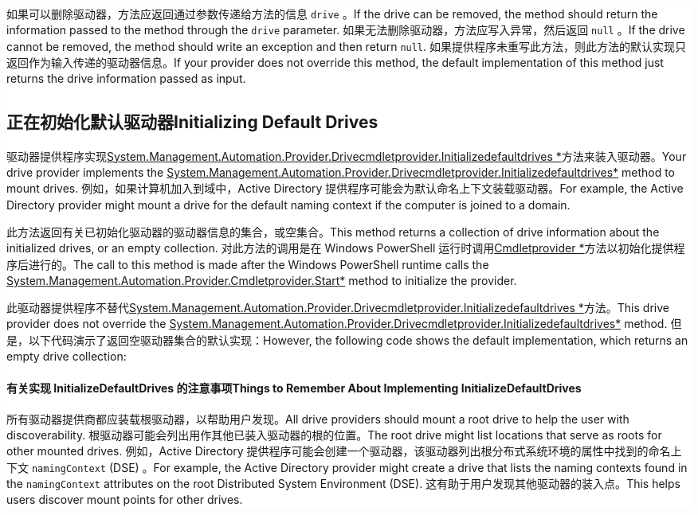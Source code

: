 <span data-ttu-id="caaf3-142">如果可以删除驱动器，方法应返回通过参数传递给方法的信息 `drive` 。</span><span class="sxs-lookup"><span data-stu-id="caaf3-142">If the drive can be removed, the method should return the information passed to the method through the `drive` parameter.</span></span> <span data-ttu-id="caaf3-143">如果无法删除驱动器，方法应写入异常，然后返回 `null` 。</span><span class="sxs-lookup"><span data-stu-id="caaf3-143">If the drive cannot be removed, the method should write an exception and then return `null`.</span></span> <span data-ttu-id="caaf3-144">如果提供程序未重写此方法，则此方法的默认实现只返回作为输入传递的驱动器信息。</span><span class="sxs-lookup"><span data-stu-id="caaf3-144">If your provider does not override this method, the default implementation of this method just returns the drive information passed as input.</span></span>

## <a name="initializing-default-drives"></a><span data-ttu-id="caaf3-145">正在初始化默认驱动器</span><span class="sxs-lookup"><span data-stu-id="caaf3-145">Initializing Default Drives</span></span>

<span data-ttu-id="caaf3-146">驱动器提供程序实现[System.Management.Automation.Provider.Drivecmdletprovider.Initializedefaultdrives \*](/dotnet/api/System.Management.Automation.Provider.DriveCmdletProvider.InitializeDefaultDrives)方法来装入驱动器。</span><span class="sxs-lookup"><span data-stu-id="caaf3-146">Your drive provider implements the [System.Management.Automation.Provider.Drivecmdletprovider.Initializedefaultdrives\*](/dotnet/api/System.Management.Automation.Provider.DriveCmdletProvider.InitializeDefaultDrives) method to mount drives.</span></span> <span data-ttu-id="caaf3-147">例如，如果计算机加入到域中，Active Directory 提供程序可能会为默认命名上下文装载驱动器。</span><span class="sxs-lookup"><span data-stu-id="caaf3-147">For example, the Active Directory provider might mount a drive for the default naming context if the computer is joined to a domain.</span></span>

<span data-ttu-id="caaf3-148">此方法返回有关已初始化驱动器的驱动器信息的集合，或空集合。</span><span class="sxs-lookup"><span data-stu-id="caaf3-148">This method returns a collection of drive information about the initialized drives, or an empty collection.</span></span> <span data-ttu-id="caaf3-149">对此方法的调用是在 Windows PowerShell 运行时调用[Cmdletprovider \*](/dotnet/api/System.Management.Automation.Provider.CmdletProvider.Start)方法以初始化提供程序后进行的。</span><span class="sxs-lookup"><span data-stu-id="caaf3-149">The call to this method is made after the Windows PowerShell runtime calls the [System.Management.Automation.Provider.Cmdletprovider.Start\*](/dotnet/api/System.Management.Automation.Provider.CmdletProvider.Start) method to initialize the provider.</span></span>

<span data-ttu-id="caaf3-150">此驱动器提供程序不替代[System.Management.Automation.Provider.Drivecmdletprovider.Initializedefaultdrives \*](/dotnet/api/System.Management.Automation.Provider.DriveCmdletProvider.InitializeDefaultDrives)方法。</span><span class="sxs-lookup"><span data-stu-id="caaf3-150">This drive provider does not override the [System.Management.Automation.Provider.Drivecmdletprovider.Initializedefaultdrives\*](/dotnet/api/System.Management.Automation.Provider.DriveCmdletProvider.InitializeDefaultDrives) method.</span></span> <span data-ttu-id="caaf3-151">但是，以下代码演示了返回空驱动器集合的默认实现：</span><span class="sxs-lookup"><span data-stu-id="caaf3-151">However, the following code shows the default implementation, which returns an empty drive collection:</span></span>



#### <a name="things-to-remember-about-implementing-initializedefaultdrives"></a><span data-ttu-id="caaf3-152">有关实现 InitializeDefaultDrives 的注意事项</span><span class="sxs-lookup"><span data-stu-id="caaf3-152">Things to Remember About Implementing InitializeDefaultDrives</span></span>

<span data-ttu-id="caaf3-153">所有驱动器提供商都应装载根驱动器，以帮助用户发现。</span><span class="sxs-lookup"><span data-stu-id="caaf3-153">All drive providers should mount a root drive to help the user with discoverability.</span></span> <span data-ttu-id="caaf3-154">根驱动器可能会列出用作其他已装入驱动器的根的位置。</span><span class="sxs-lookup"><span data-stu-id="caaf3-154">The root drive might list locations that serve as roots for other mounted drives.</span></span> <span data-ttu-id="caaf3-155">例如，Active Directory 提供程序可能会创建一个驱动器，该驱动器列出根分布式系统环境的属性中找到的命名上下文 `namingContext` (DSE) 。</span><span class="sxs-lookup"><span data-stu-id="caaf3-155">For example, the Active Directory provider might create a drive that lists the naming contexts found in the `namingContext` attributes on the root Distributed System Environment (DSE).</span></span> <span data-ttu-id="caaf3-156">这有助于用户发现其他驱动器的装入点。</span><span class="sxs-lookup"><span data-stu-id="caaf3-156">This helps users discover mount points for other drives.</span></span>
